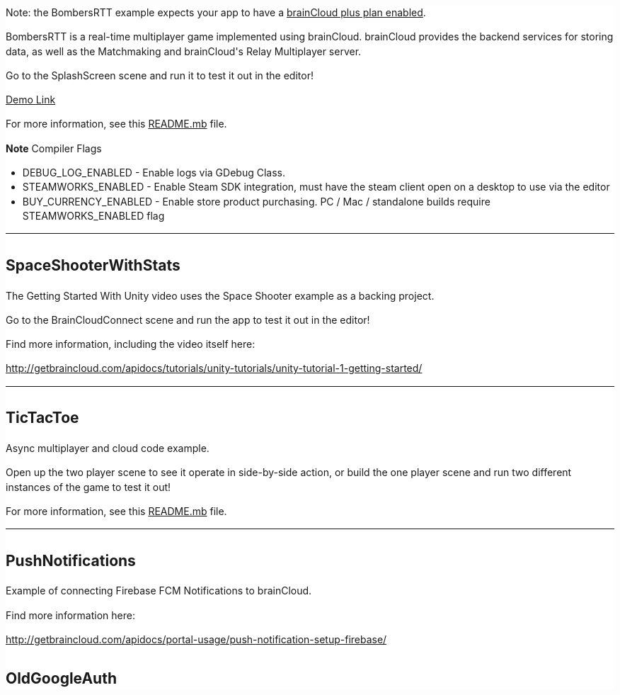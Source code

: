 Note: the BombersRTT example expects your app to have a [brainCloud plus plan enabled](#enabling-hosting-on-the-bombersrtt-example).

BombersRTT is a real-time multiplayer game implemented using brainCloud. brainCloud provides the backend services for storing data, as well as the Matchmaking and brainCloud's Relay Multiplayer server.

Go to the SplashScreen scene and run it to test it out in the editor!

[Demo Link](http://apps.braincloudservers.com/bombersrtt-demo/index.html)

For more information, see this [README.mb](https://github.com/getbraincloud/examples-unity/blob/master/BombersRTT/README.md) file.

**Note** Compiler Flags

-   DEBUG_LOG_ENABLED - Enable logs via GDebug Class.
-   STEAMWORKS_ENABLED - Enable Steam SDK integration, must have the steam client open on a desktop to use via the editor
-   BUY_CURRENCY_ENABLED - Enable store product purchasing. PC / Mac / standalone builds require STEAMWORKS_ENABLED flag

---

## SpaceShooterWithStats

The Getting Started With Unity video uses the Space Shooter example as a backing project.

Go to the BrainCloudConnect scene and run the app to test it out in the editor!

Find more information, including the video itself here:

http://getbraincloud.com/apidocs/tutorials/unity-tutorials/unity-tutorial-1-getting-started/

---

## TicTacToe

Async multiplayer and cloud code example.

Open up the two player scene to see it operate in side-by-side action, or build the one player scene and run two different instances of the game to test it out!

For more information, see this [README.mb](https://github.com/getbraincloud/examples-unity/blob/master/TicTacToe/README.md) file.

---

## PushNotifications 

Example of connecting Firebase FCM Notifications to brainCloud.

Find more information here:

http://getbraincloud.com/apidocs/portal-usage/push-notification-setup-firebase/

## OldGoogleAuth
